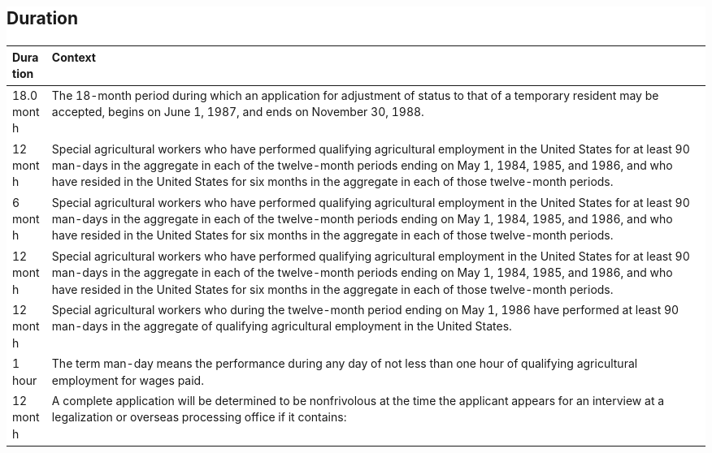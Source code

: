 
## Duration

| Duration   | Context                                                                                                                                                                                                                                                                                                                                                                                                                                                                                                                                                                                                                          |
|:-----------|:---------------------------------------------------------------------------------------------------------------------------------------------------------------------------------------------------------------------------------------------------------------------------------------------------------------------------------------------------------------------------------------------------------------------------------------------------------------------------------------------------------------------------------------------------------------------------------------------------------------------------------|
| 18.0 month | The 18-month period during which an application for adjustment of status to that of a temporary resident may be accepted, begins on June 1, 1987, and ends on November 30, 1988.                                                                                                                                                                                                                                                                                                                                                                                                                                                 |
| 12 month   | Special agricultural workers who have performed qualifying agricultural employment in the United States for at least 90 man-days in the aggregate in each of the twelve-month periods ending on May 1, 1984, 1985, and 1986, and who have resided in the United States for six months in the aggregate in each of those twelve-month periods.                                                                                                                                                                                                                                                                                    |
| 6 month    | Special agricultural workers who have performed qualifying agricultural employment in the United States for at least 90 man-days in the aggregate in each of the twelve-month periods ending on May 1, 1984, 1985, and 1986, and who have resided in the United States for six months in the aggregate in each of those twelve-month periods.                                                                                                                                                                                                                                                                                    |
| 12 month   | Special agricultural workers who have performed qualifying agricultural employment in the United States for at least 90 man-days in the aggregate in each of the twelve-month periods ending on May 1, 1984, 1985, and 1986, and who have resided in the United States for six months in the aggregate in each of those twelve-month periods.                                                                                                                                                                                                                                                                                    |
| 12 month   | Special agricultural workers who during the twelve-month period ending on May 1, 1986 have performed at least 90 man-days in the aggregate of qualifying agricultural employment in the United States.                                                                                                                                                                                                                                                                                                                                                                                                                           |
| 1 hour     | The term man-day means the performance during any day of not less than one hour of qualifying agricultural employment for wages paid.                                                                                                                                                                                                                                                                                                                                                                                                                                                                                            |
| 12 month   | A complete application will be determined to be nonfrivolous at the time the applicant appears for an interview at a legalization or overseas processing office if it contains:                                                                                                                                                                                                                                                                                                                                                                                                                                                  |